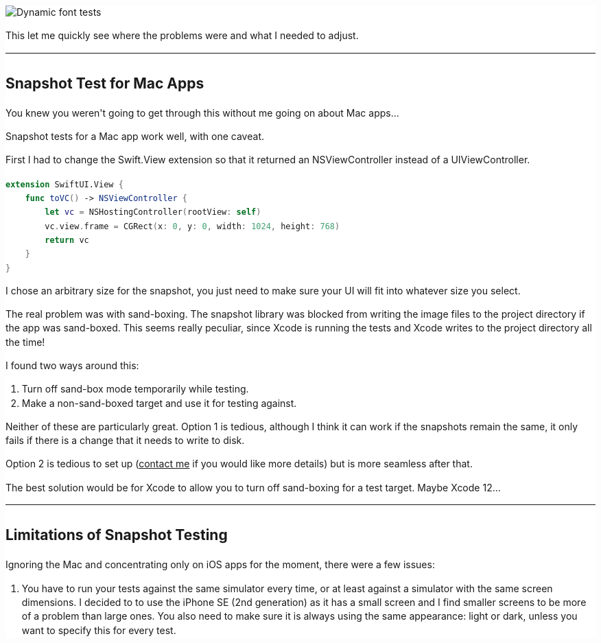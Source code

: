 ![Dynamic font tests][i7]

This let me quickly see where the problems were and what I needed to adjust.

---

## Snapshot Test for Mac Apps

You knew you weren't going to get through this without me going on about Mac apps...

Snapshot tests for a Mac app work well, with one caveat.

First I had to change the Swift.View extension so that it returned an NSViewController instead of a UIViewController.

```swift
extension SwiftUI.View {
    func toVC() -> NSViewController {
        let vc = NSHostingController(rootView: self)
        vc.view.frame = CGRect(x: 0, y: 0, width: 1024, height: 768)
        return vc
    }
}
```

I chose an arbitrary size for the snapshot, you just need to make sure your UI will fit into whatever size you select.

The real problem was with sand-boxing. The snapshot library was blocked from writing the image files to the project directory if the app was sand-boxed. This seems really peculiar, since Xcode is running the tests and Xcode writes to the project directory all the time!

I found two ways around this:

1. Turn off sand-box mode temporarily while testing.
2. Make a non-sand-boxed target and use it for testing against.

Neither of these are particularly great. Option 1 is tedious, although I think it can work if the snapshots remain the same, it only fails if there is a change that it needs to write to disk.

Option 2 is tedious to set up ([contact me][9] if you would like more details) but is more seamless after that.

The best solution would be for Xcode to allow you to turn off sand-boxing for a test target. Maybe Xcode 12...

---

## Limitations of Snapshot Testing

Ignoring the Mac and concentrating only on iOS apps for the moment, there were a few issues:

1. You have to run your tests against the same simulator every time, or at least against a simulator with the same screen dimensions. I decided to to use the iPhone SE (2nd generation) as it has a small screen and I find smaller screens to be more of a problem than large ones. You also need to make sure it is always using the same appearance: light or dark, unless you want to specify this for every test.


[1]: https://www.vadimbulavin.com/snapshot-testing-swiftui-views/
[2]: https://www.pointfree.co/episodes/ep86-swiftui-snapshot-testing
[3]: https://github.com/pointfreeco/swift-snapshot-testing
[4]: /post/2020/name_this_app/
[5]: https://twitter.com/V8tr
[6]: https://www.twitter.com/mbrandonw
[7]: https://www.twitter.com/stephencelis
[8]: https://www.pointfree.co
[9]: /contact/
[10]: https://www.youtube.com/watch?v=dFQtFJsvt04
[11]: https://twitter.com/azamsharp
[i1]: /images/2020/Snapshot-TestImage1.png
[i2]: /images/2020/Snapshot-AddPackage.png
[i3]: /images/2020/Snapshot-SetTarget.png
[i4]: /images/2020/Snapshot-Test1Result.png
[i5]: /images/2020/Snapshot-FailedTest.png
[i6]: /images/2020/Snapshot-TestResults.png
[i7]: /images/2020/Snapshot-DynamicFonts.png
